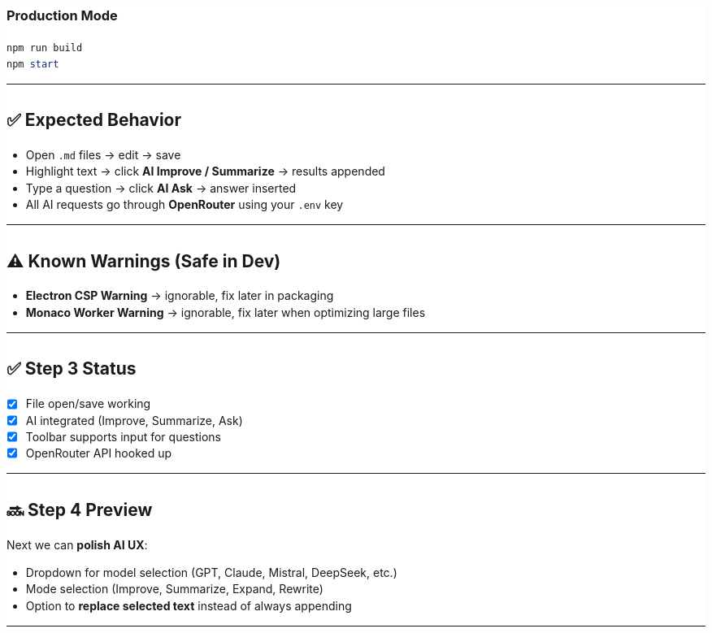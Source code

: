 ### Production Mode

```powershell
npm run build
npm start
```

---

## ✅ Expected Behavior

* Open `.md` files → edit → save
* Highlight text → click **AI Improve / Summarize** → results appended
* Type a question → click **AI Ask** → answer inserted
* All AI requests go through **OpenRouter** using your `.env` key

---

## ⚠️ Known Warnings (Safe in Dev)

* **Electron CSP Warning** → ignorable, fix later in packaging
* **Monaco Worker Warning** → ignorable, fix later when optimizing large files

---

## ✅ Step 3 Status

* [x] File open/save working
* [x] AI integrated (Improve, Summarize, Ask)
* [x] Toolbar supports input for questions
* [x] OpenRouter API hooked up

---

## 🔜 Step 4 Preview

Next we can **polish AI UX**:

* Dropdown for model selection (GPT, Claude, Mistral, DeepSeek, etc.)
* Mode selection (Improve, Summarize, Expand, Rewrite)
* Option to **replace selected text** instead of always appending

---